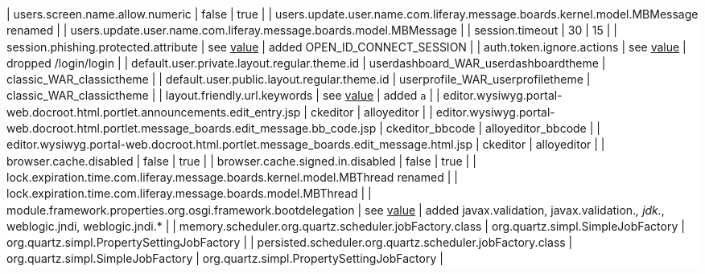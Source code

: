 | users.screen.name.allow.numeric                                                        | false                                                                                           | true                                                                                                                                                       |
| users.update.user.name.com.liferay.message.boards.kernel.model.MBMessage renamed       |                                                                                                 | users.update.user.name.com.liferay.message.boards.model.MBMessage                                                                                          |
| session.timeout                                                                        | 30                                                                                              | 15                                                                                                                                                         |
| session.phishing.protected.attribute                                                   | see [value](https://docs.liferay.com/ce/portal/7.0-latest/propertiesdoc/portal.properties.html) | added OPEN_ID_CONNECT_SESSION                                                                                                                              |
| auth.token.ignore.actions                                                              | see [value](https://docs.liferay.com/ce/portal/7.0-latest/propertiesdoc/portal.properties.html) | dropped /login/login                                                                                                                                       |
| default.user.private.layout.regular.theme.id                                           | userdashboard_WAR_userdashboardtheme                                                            | classic_WAR_classictheme                                                                                                                                   |
| default.user.public.layout.regular.theme.id                                            | userprofile_WAR_userprofiletheme                                                                | classic_WAR_classictheme                                                                                                                                   |
| layout.friendly.url.keywords                                                           | see [value](https://docs.liferay.com/ce/portal/7.0-latest/propertiesdoc/portal.properties.html) | added `a`                                                                                                                                                  |
| editor.wysiwyg.portal-web.docroot.html.portlet.announcements.edit_entry.jsp            | ckeditor                                                                                        | alloyeditor                                                                                                                                                |
| editor.wysiwyg.portal-web.docroot.html.portlet.message_boards.edit_message.bb_code.jsp | ckeditor_bbcode                                                                                 | alloyeditor_bbcode                                                                                                                                         |
| editor.wysiwyg.portal-web.docroot.html.portlet.message_boards.edit_message.html.jsp    | ckeditor                                                                                        | alloyeditor                                                                                                                                                |
| browser.cache.disabled                                                                 | false                                                                                           | true                                                                                                                                                       |
| browser.cache.signed.in.disabled                                                       | false                                                                                           | true                                                                                                                                                       |
| lock.expiration.time.com.liferay.message.boards.kernel.model.MBThread renamed          |                                                                                                 | lock.expiration.time.com.liferay.message.boards.model.MBThread                                                                                             |
| module.framework.properties.org.osgi.framework.bootdelegation                          | see [value](https://docs.liferay.com/ce/portal/7.0-latest/propertiesdoc/portal.properties.html) | added javax.validation, javax.validation._, jdk._, weblogic.jndi, weblogic.jndi.\*                                                                         |
| memory.scheduler.org.quartz.scheduler.jobFactory.class                                 | org.quartz.simpl.SimpleJobFactory                                                               | org.quartz.simpl.PropertySettingJobFactory                                                                                                                 |
| persisted.scheduler.org.quartz.scheduler.jobFactory.class                              | org.quartz.simpl.SimpleJobFactory                                                               | org.quartz.simpl.PropertySettingJobFactory                                                                                                                 |